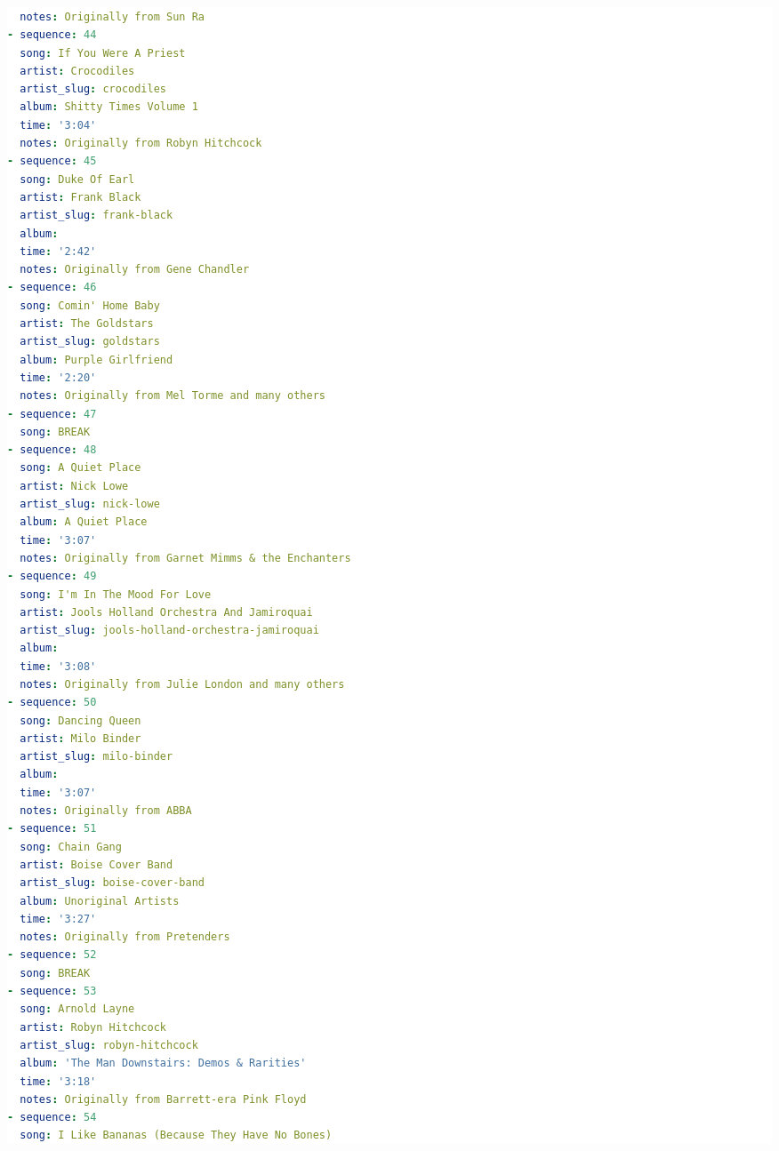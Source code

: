 ```yaml
  notes: Originally from Sun Ra
- sequence: 44
  song: If You Were A Priest
  artist: Crocodiles
  artist_slug: crocodiles
  album: Shitty Times Volume 1
  time: '3:04'
  notes: Originally from Robyn Hitchcock
- sequence: 45
  song: Duke Of Earl
  artist: Frank Black
  artist_slug: frank-black
  album:
  time: '2:42'
  notes: Originally from Gene Chandler
- sequence: 46
  song: Comin' Home Baby
  artist: The Goldstars
  artist_slug: goldstars
  album: Purple Girlfriend
  time: '2:20'
  notes: Originally from Mel Torme and many others
- sequence: 47
  song: BREAK
- sequence: 48
  song: A Quiet Place
  artist: Nick Lowe
  artist_slug: nick-lowe
  album: A Quiet Place
  time: '3:07'
  notes: Originally from Garnet Mimms & the Enchanters
- sequence: 49
  song: I'm In The Mood For Love
  artist: Jools Holland Orchestra And Jamiroquai
  artist_slug: jools-holland-orchestra-jamiroquai
  album:
  time: '3:08'
  notes: Originally from Julie London and many others
- sequence: 50
  song: Dancing Queen
  artist: Milo Binder
  artist_slug: milo-binder
  album:
  time: '3:07'
  notes: Originally from ABBA
- sequence: 51
  song: Chain Gang
  artist: Boise Cover Band
  artist_slug: boise-cover-band
  album: Unoriginal Artists
  time: '3:27'
  notes: Originally from Pretenders
- sequence: 52
  song: BREAK
- sequence: 53
  song: Arnold Layne
  artist: Robyn Hitchcock
  artist_slug: robyn-hitchcock
  album: 'The Man Downstairs: Demos & Rarities'
  time: '3:18'
  notes: Originally from Barrett-era Pink Floyd
- sequence: 54
  song: I Like Bananas (Because They Have No Bones)
```